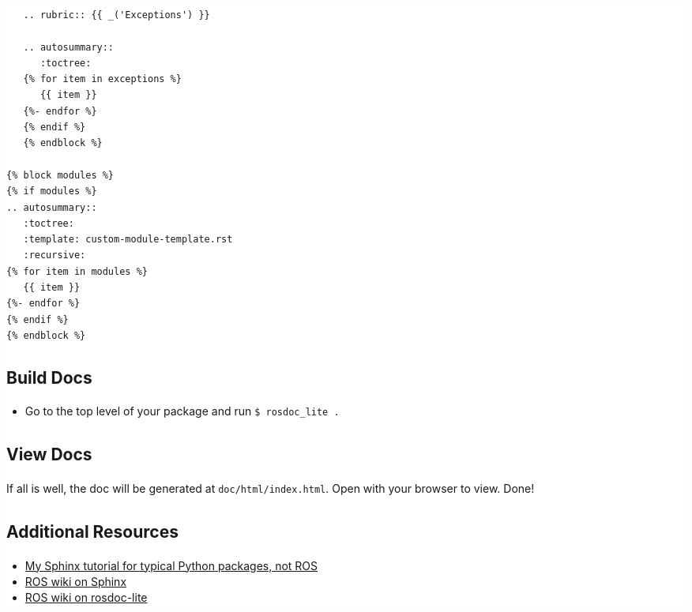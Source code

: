 ```
   .. rubric:: {{ _('Exceptions') }}

   .. autosummary::
      :toctree:
   {% for item in exceptions %}
      {{ item }}
   {%- endfor %}
   {% endif %}
   {% endblock %}

{% block modules %}
{% if modules %}
.. autosummary::
   :toctree:
   :template: custom-module-template.rst
   :recursive:
{% for item in modules %}
   {{ item }}
{%- endfor %}
{% endif %}
{% endblock %}

```

## Build Docs
- Go to the top level of your package and run `$ rosdoc_lite .`

## View Docs

If all is well, the doc will be generated at `doc/html/index.html`. Open with your browser to view. Done!

## Additional Resources
- [My Sphinx tutorial for typical Python packages, not ROS](https://github.com/Kchour/SphinxExample)
- [ROS wiki on Sphinx](http://wiki.ros.org/Sphinx)
- [ROS wiki on rosdoc-lite](http://wiki.ros.org/rosdoc_lite)
